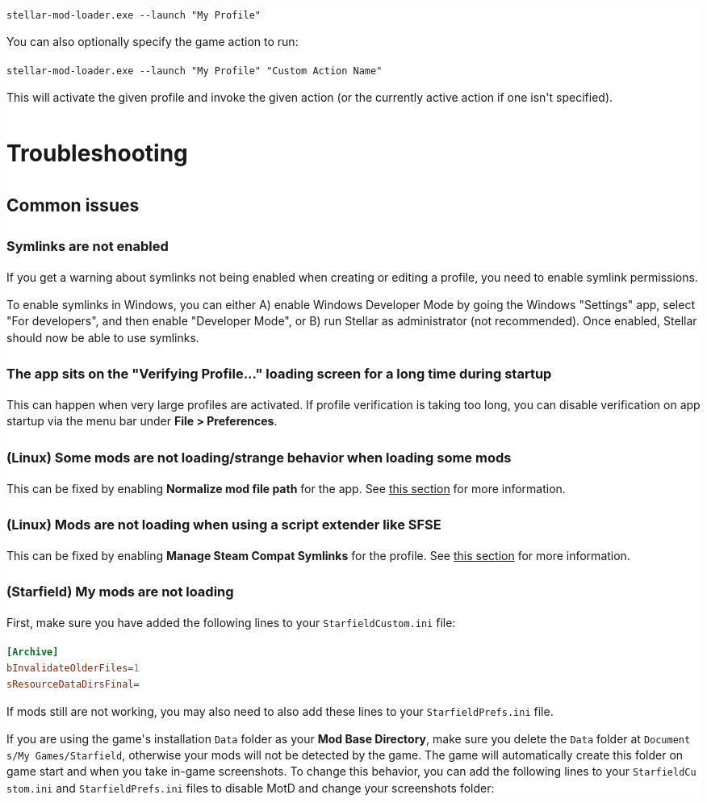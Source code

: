 ```stellar-mod-loader.exe --launch "My Profile"```

You can also optionally specify the game action to run:

```stellar-mod-loader.exe --launch "My Profile" "Custom Action Name"```

This will activate the given profile and invoke the given action (or the currently active action if one isn't specified).

# Troubleshooting

## Common issues

### Symlinks are not enabled <a name="symlinks"></a>

If you get a warning about symlinks not being enabled when creating or editing a profile, you need to enable symlink permissions.

To enable symlinks in Windows, you can either A) enable Windows Developer Mode by going the Windows "Settings" app, select "For developers", and then enable "Developer Mode", or B) run Stellar as administrator (not recommended). Once enabled, Stellar should now be able to use symlinks.

### The app sits on the "Verifying Profile..." loading screen for a long time during startup

This can happen when very large profiles are activated. If profile verification is taking too long, you can disable verification on app startup via the menu bar under **File > Preferences**.

### **(Linux)** Some mods are not loading/strange behavior when loading some mods

This can be fixed by enabling **Normalize mod file path** for the app. See [this section](#normalize-mod-file-path) for more information.

### **(Linux)** Mods are not loading when using a script extender like SFSE

This can be fixed by enabling **Manage Steam Compat Symlinks** for the profile. See [this section](#linux-steam-compat-symlinks) for more information.

### (Starfield) My mods are not loading

First, make sure you have added the following lines to your `StarfieldCustom.ini` file:

```ini
[Archive]
bInvalidateOlderFiles=1
sResourceDataDirsFinal=
```

If mods still are not working, you may also need to also add these lines to your `StarfieldPrefs.ini` file.

If you are using the game's installation `Data` folder as your **Mod Base Directory**, make sure you delete the `Data` folder at `Documents/My Games/Starfield`, otherwise your mods will not be detected by the game. The game will automatically create this folder on game start and when you take in-game screenshots. To change this behavior, you can add the following lines to your `StarfieldCustom.ini` and `StarfieldPrefs.ini` files to disable MotD and change your screenshots folder:
